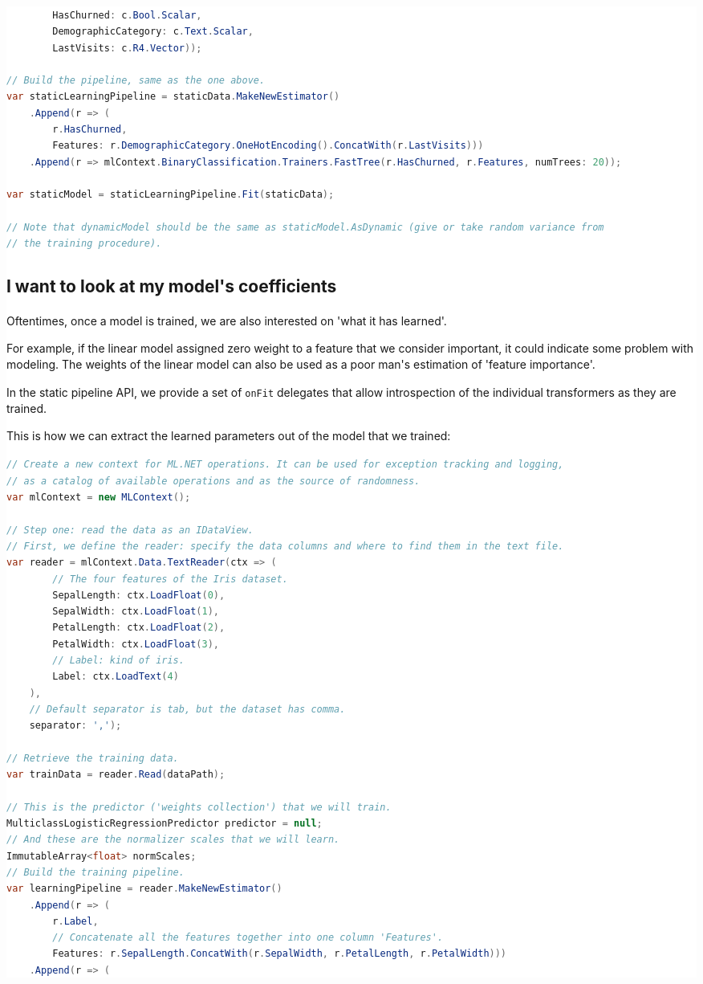 ```csharp
        HasChurned: c.Bool.Scalar,
        DemographicCategory: c.Text.Scalar,
        LastVisits: c.R4.Vector));

// Build the pipeline, same as the one above.
var staticLearningPipeline = staticData.MakeNewEstimator()
    .Append(r => (
        r.HasChurned,
        Features: r.DemographicCategory.OneHotEncoding().ConcatWith(r.LastVisits)))
    .Append(r => mlContext.BinaryClassification.Trainers.FastTree(r.HasChurned, r.Features, numTrees: 20));

var staticModel = staticLearningPipeline.Fit(staticData);

// Note that dynamicModel should be the same as staticModel.AsDynamic (give or take random variance from
// the training procedure).
```

## I want to look at my model's coefficients

Oftentimes, once a model is trained, we are also interested on 'what it has learned'. 

For example, if the linear model assigned zero weight to a feature that we consider important, it could indicate some problem with modeling. The weights of the linear model can also be used as a poor man's estimation of 'feature importance'.

In the static pipeline API, we provide a set of `onFit` delegates that allow introspection of the individual transformers as they are trained.

This is how we can extract the learned parameters out of the model that we trained:
```csharp
// Create a new context for ML.NET operations. It can be used for exception tracking and logging, 
// as a catalog of available operations and as the source of randomness.
var mlContext = new MLContext();

// Step one: read the data as an IDataView.
// First, we define the reader: specify the data columns and where to find them in the text file.
var reader = mlContext.Data.TextReader(ctx => (
        // The four features of the Iris dataset.
        SepalLength: ctx.LoadFloat(0),
        SepalWidth: ctx.LoadFloat(1),
        PetalLength: ctx.LoadFloat(2),
        PetalWidth: ctx.LoadFloat(3),
        // Label: kind of iris.
        Label: ctx.LoadText(4)
    ),
    // Default separator is tab, but the dataset has comma.
    separator: ',');

// Retrieve the training data.
var trainData = reader.Read(dataPath);

// This is the predictor ('weights collection') that we will train.
MulticlassLogisticRegressionPredictor predictor = null;
// And these are the normalizer scales that we will learn.
ImmutableArray<float> normScales;
// Build the training pipeline.
var learningPipeline = reader.MakeNewEstimator()
    .Append(r => (
        r.Label,
        // Concatenate all the features together into one column 'Features'.
        Features: r.SepalLength.ConcatWith(r.SepalWidth, r.PetalLength, r.PetalWidth)))
    .Append(r => (
```